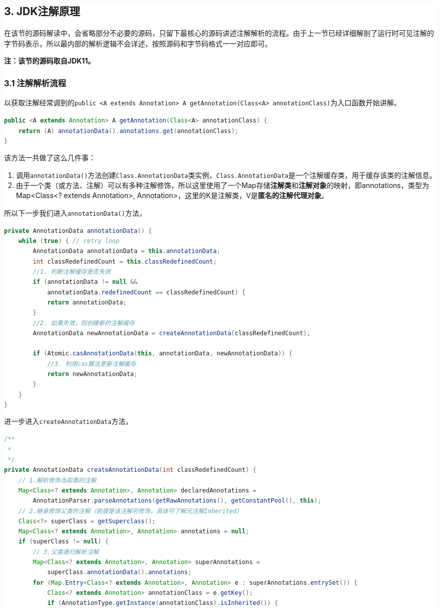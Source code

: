 

## 3. JDK注解原理

在该节的源码解读中，会省略部分不必要的源码，只留下最核心的源码讲述注解解析的流程。由于上一节已经详细解剖了运行时可见注解的字节码表示，所以最内部的解析逻辑不会详述，按照源码和字节码格式一一对应即可。

**注：该节的源码取自JDK11。**



### 3.1 注解解析流程

以获取注解经常调到的`public <A extends Annotation> A getAnnotation(Class<A> annotationClass)`为入口函数开始讲解。

```java
public <A extends Annotation> A getAnnotation(Class<A> annotationClass) {
    return (A) annotationData().annotations.get(annotationClass);
}
```

该方法一共做了这么几件事：

1. 调用`annotationData()`方法创建`Class.AnnotationData`类实例，`Class.AnnotationData`是一个注解缓存类，用于缓存该类的注解信息。
2. 由于一个类（或方法、注解）可以有多种注解修饰，所以这里使用了一个Map存储**注解类**和**注解对象**的映射，即annotations，类型为Map<Class<? extends Annotation>, Annotation>，这里的K是注解类，V是**匿名的注解代理对象**。

所以下一步我们进入`annotationData()`方法，

```java
private AnnotationData annotationData() {
    while (true) { // retry loop
        AnnotationData annotationData = this.annotationData;
        int classRedefinedCount = this.classRedefinedCount;
        //1. 判断注解缓存是否失效
        if (annotationData != null &&
            annotationData.redefinedCount == classRedefinedCount) {
            return annotationData;
        }
        //2. 如果失效，则创建新的注解缓存
        AnnotationData newAnnotationData = createAnnotationData(classRedefinedCount);

        if (Atomic.casAnnotationData(this, annotationData, newAnnotationData)) {
            //3. 利用cas算法更新注解缓存
            return newAnnotationData;
        }
    }
}
```

进一步进入`createAnnotationData`方法，

```java
/**
 * 
 */
private AnnotationData createAnnotationData(int classRedefinedCount) {
    // 1.解析修饰当前类的注解
    Map<Class<? extends Annotation>, Annotation> declaredAnnotations =
        AnnotationParser.parseAnnotations(getRawAnnotations(), getConstantPool(), this);
    // 2.继承修饰父类的注解（前提是该注解可修饰，具体可了解元注解Inherited）
    Class<?> superClass = getSuperclass();
    Map<Class<? extends Annotation>, Annotation> annotations = null;
    if (superClass != null) {
        // 3.父类递归解析注解
        Map<Class<? extends Annotation>, Annotation> superAnnotations =
            superClass.annotationData().annotations;
        for (Map.Entry<Class<? extends Annotation>, Annotation> e : superAnnotations.entrySet()) {
            Class<? extends Annotation> annotationClass = e.getKey();
            if (AnnotationType.getInstance(annotationClass).isInherited()) {
```